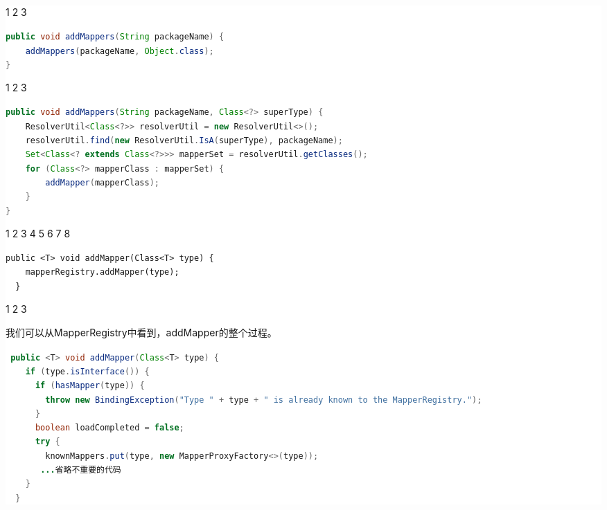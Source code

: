 1
2
3

```java
public void addMappers(String packageName) {
    addMappers(packageName, Object.class);
}
```

1
2
3

```java
public void addMappers(String packageName, Class<?> superType) {
    ResolverUtil<Class<?>> resolverUtil = new ResolverUtil<>();
    resolverUtil.find(new ResolverUtil.IsA(superType), packageName);
    Set<Class<? extends Class<?>>> mapperSet = resolverUtil.getClasses();
    for (Class<?> mapperClass : mapperSet) {
        addMapper(mapperClass);
    }
}
```

1
2
3
4
5
6
7
8

```text
public <T> void addMapper(Class<T> type) {
    mapperRegistry.addMapper(type);
  }
```

1
2
3

我们可以从MapperRegistry中看到，addMapper的整个过程。

```java
 public <T> void addMapper(Class<T> type) {
    if (type.isInterface()) {
      if (hasMapper(type)) {
        throw new BindingException("Type " + type + " is already known to the MapperRegistry.");
      }
      boolean loadCompleted = false;
      try {
        knownMappers.put(type, new MapperProxyFactory<>(type));
       ...省略不重要的代码
    }
  }
```
